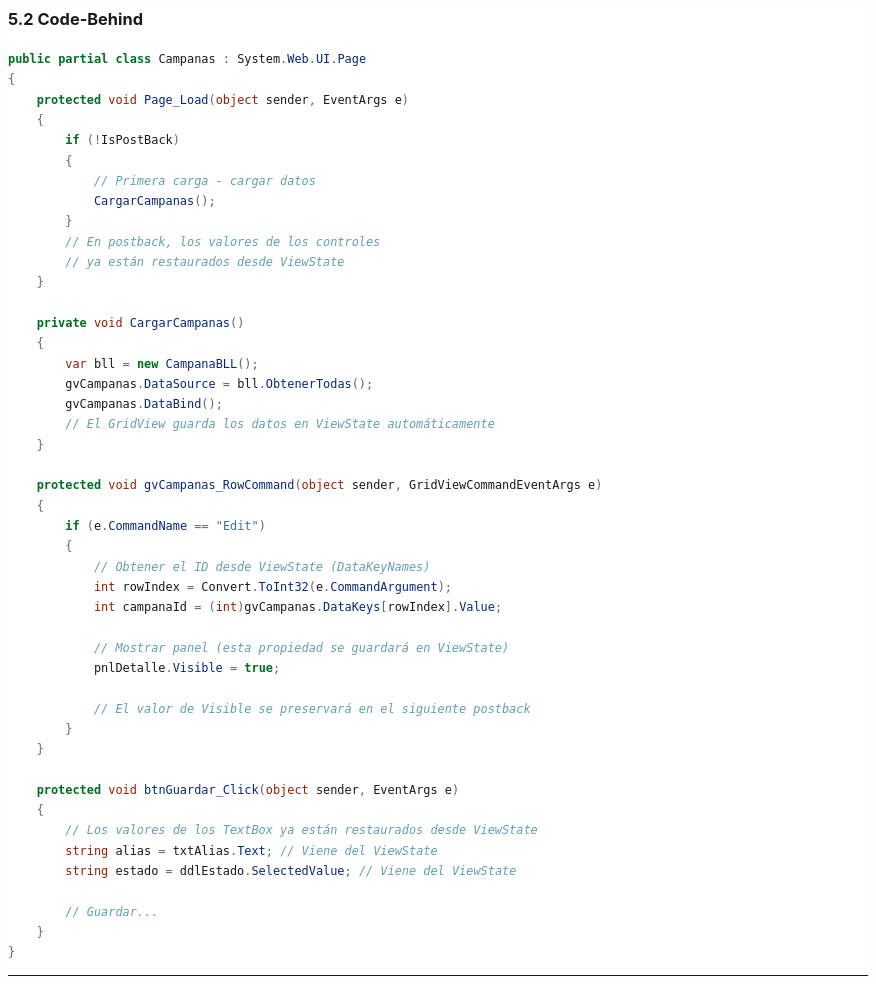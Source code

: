 ```xml
```

### 5.2 Code-Behind

```csharp
public partial class Campanas : System.Web.UI.Page
{
    protected void Page_Load(object sender, EventArgs e)
    {
        if (!IsPostBack)
        {
            // Primera carga - cargar datos
            CargarCampanas();
        }
        // En postback, los valores de los controles
        // ya están restaurados desde ViewState
    }

    private void CargarCampanas()
    {
        var bll = new CampanaBLL();
        gvCampanas.DataSource = bll.ObtenerTodas();
        gvCampanas.DataBind();
        // El GridView guarda los datos en ViewState automáticamente
    }

    protected void gvCampanas_RowCommand(object sender, GridViewCommandEventArgs e)
    {
        if (e.CommandName == "Edit")
        {
            // Obtener el ID desde ViewState (DataKeyNames)
            int rowIndex = Convert.ToInt32(e.CommandArgument);
            int campanaId = (int)gvCampanas.DataKeys[rowIndex].Value;

            // Mostrar panel (esta propiedad se guardará en ViewState)
            pnlDetalle.Visible = true;

            // El valor de Visible se preservará en el siguiente postback
        }
    }

    protected void btnGuardar_Click(object sender, EventArgs e)
    {
        // Los valores de los TextBox ya están restaurados desde ViewState
        string alias = txtAlias.Text; // Viene del ViewState
        string estado = ddlEstado.SelectedValue; // Viene del ViewState

        // Guardar...
    }
}
```

---